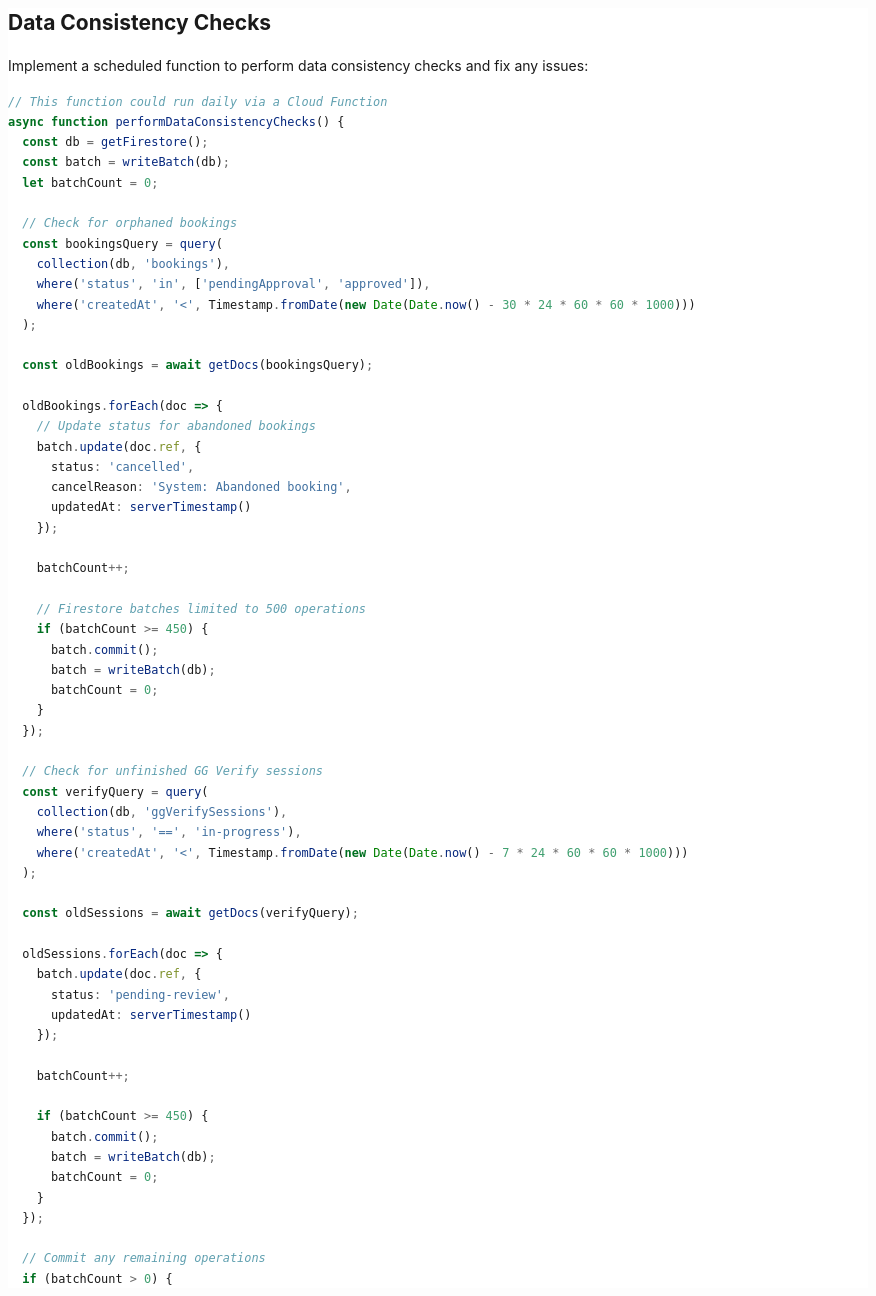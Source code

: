 ## Data Consistency Checks

Implement a scheduled function to perform data consistency checks and fix any issues:

```typescript
// This function could run daily via a Cloud Function
async function performDataConsistencyChecks() {
  const db = getFirestore();
  const batch = writeBatch(db);
  let batchCount = 0;
  
  // Check for orphaned bookings
  const bookingsQuery = query(
    collection(db, 'bookings'),
    where('status', 'in', ['pendingApproval', 'approved']),
    where('createdAt', '<', Timestamp.fromDate(new Date(Date.now() - 30 * 24 * 60 * 60 * 1000)))
  );
  
  const oldBookings = await getDocs(bookingsQuery);
  
  oldBookings.forEach(doc => {
    // Update status for abandoned bookings
    batch.update(doc.ref, {
      status: 'cancelled',
      cancelReason: 'System: Abandoned booking',
      updatedAt: serverTimestamp()
    });
    
    batchCount++;
    
    // Firestore batches limited to 500 operations
    if (batchCount >= 450) {
      batch.commit();
      batch = writeBatch(db);
      batchCount = 0;
    }
  });
  
  // Check for unfinished GG Verify sessions
  const verifyQuery = query(
    collection(db, 'ggVerifySessions'),
    where('status', '==', 'in-progress'),
    where('createdAt', '<', Timestamp.fromDate(new Date(Date.now() - 7 * 24 * 60 * 60 * 1000)))
  );
  
  const oldSessions = await getDocs(verifyQuery);
  
  oldSessions.forEach(doc => {
    batch.update(doc.ref, {
      status: 'pending-review',
      updatedAt: serverTimestamp()
    });
    
    batchCount++;
    
    if (batchCount >= 450) {
      batch.commit();
      batch = writeBatch(db);
      batchCount = 0;
    }
  });
  
  // Commit any remaining operations
  if (batchCount > 0) {
```